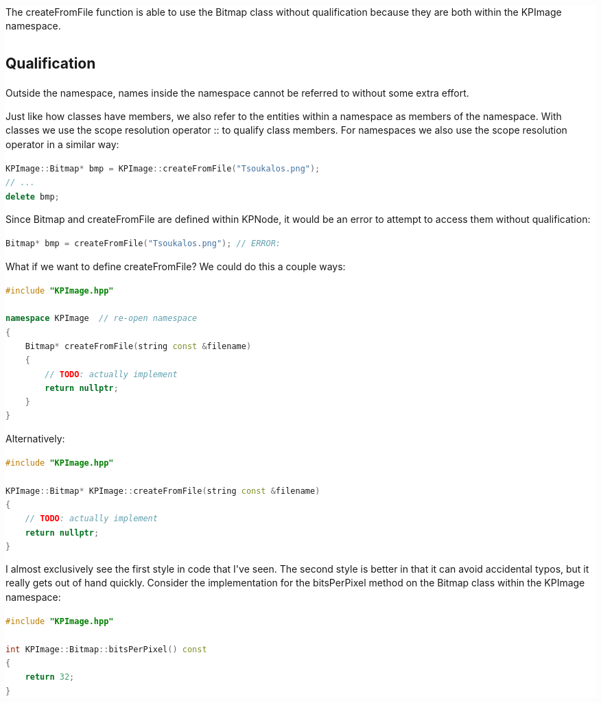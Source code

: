 The createFromFile function is able to use the Bitmap class without qualification because they are both within the KPImage namespace.

## Qualification

Outside the namespace, names inside the namespace cannot be referred to without some extra effort.

Just like how classes have members, we also refer to the entities within a namespace as members of the namespace.  With classes we use the scope resolution operator :: to qualify class members.  For namespaces we also use the scope resolution operator in a similar way:

```c++
KPImage::Bitmap* bmp = KPImage::createFromFile("Tsoukalos.png");
// ...
delete bmp;
```

Since Bitmap and createFromFile are defined within KPNode, it would be an error to attempt to access them without qualification:

```c++
Bitmap* bmp = createFromFile("Tsoukalos.png"); // ERROR: 
```

What if we want to define createFromFile?  We could do this a couple ways:

```c++
#include "KPImage.hpp"

namespace KPImage  // re-open namespace
{
	Bitmap* createFromFile(string const &filename)
	{
		// TODO: actually implement
		return nullptr;
	}
}
```

Alternatively:

```c++
#include "KPImage.hpp"

KPImage::Bitmap* KPImage::createFromFile(string const &filename)
{
	// TODO: actually implement
	return nullptr;
}
```

I almost exclusively see the first style in code that I've seen.  The second style is better in that it can avoid accidental typos, but it really gets out of hand quickly.  Consider the implementation for the bitsPerPixel method on the Bitmap class within the KPImage namespace:

```c++
#include "KPImage.hpp"

int KPImage::Bitmap::bitsPerPixel() const
{
	return 32;
}
```
